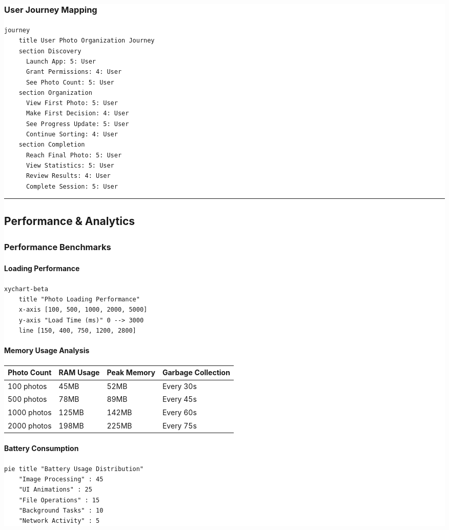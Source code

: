 ### User Journey Mapping

```mermaid
journey
    title User Photo Organization Journey
    section Discovery
      Launch App: 5: User
      Grant Permissions: 4: User
      See Photo Count: 5: User
    section Organization
      View First Photo: 5: User
      Make First Decision: 4: User
      See Progress Update: 5: User
      Continue Sorting: 4: User
    section Completion
      Reach Final Photo: 5: User
      View Statistics: 5: User
      Review Results: 4: User
      Complete Session: 5: User
```

---

## Performance & Analytics

### Performance Benchmarks

#### Loading Performance
```mermaid
xychart-beta
    title "Photo Loading Performance"
    x-axis [100, 500, 1000, 2000, 5000]
    y-axis "Load Time (ms)" 0 --> 3000
    line [150, 400, 750, 1200, 2800]
```

#### Memory Usage Analysis
| Photo Count | RAM Usage | Peak Memory | Garbage Collection |
|-------------|-----------|-------------|--------------------|
| 100 photos | 45MB | 52MB | Every 30s |
| 500 photos | 78MB | 89MB | Every 45s |
| 1000 photos | 125MB | 142MB | Every 60s |
| 2000 photos | 198MB | 225MB | Every 75s |

#### Battery Consumption
```mermaid
pie title "Battery Usage Distribution"
    "Image Processing" : 45
    "UI Animations" : 25
    "File Operations" : 15
    "Background Tasks" : 10
    "Network Activity" : 5
```

